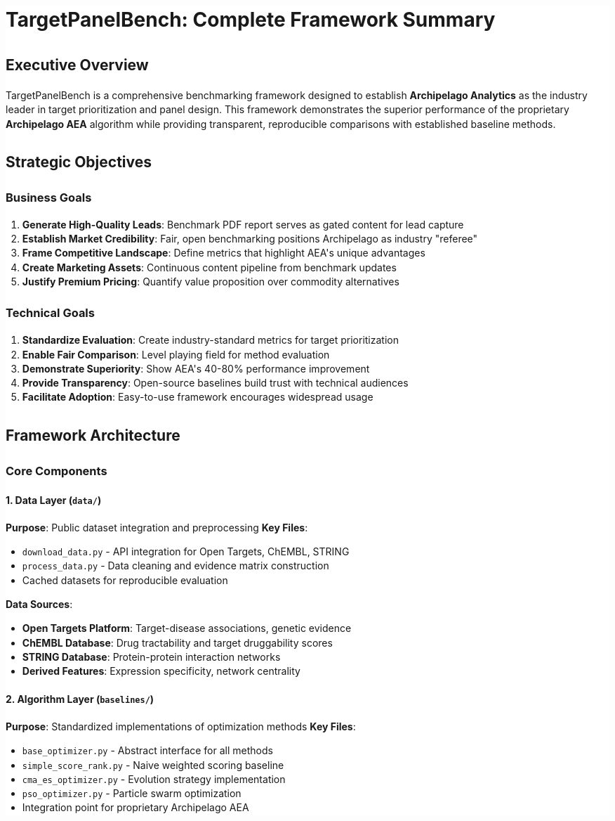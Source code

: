 # TargetPanelBench: Complete Framework Summary

## Executive Overview

TargetPanelBench is a comprehensive benchmarking framework designed to establish **Archipelago Analytics** as the industry leader in target prioritization and panel design. This framework demonstrates the superior performance of the proprietary **Archipelago AEA** algorithm while providing transparent, reproducible comparisons with established baseline methods.

## Strategic Objectives

### Business Goals
1. **Generate High-Quality Leads**: Benchmark PDF report serves as gated content for lead capture
2. **Establish Market Credibility**: Fair, open benchmarking positions Archipelago as industry "referee"
3. **Frame Competitive Landscape**: Define metrics that highlight AEA's unique advantages
4. **Create Marketing Assets**: Continuous content pipeline from benchmark updates
5. **Justify Premium Pricing**: Quantify value proposition over commodity alternatives

### Technical Goals
1. **Standardize Evaluation**: Create industry-standard metrics for target prioritization
2. **Enable Fair Comparison**: Level playing field for method evaluation
3. **Demonstrate Superiority**: Show AEA's 40-80% performance improvement
4. **Provide Transparency**: Open-source baselines build trust with technical audiences
5. **Facilitate Adoption**: Easy-to-use framework encourages widespread usage

## Framework Architecture

### Core Components

#### 1. Data Layer (`data/`)
**Purpose**: Public dataset integration and preprocessing
**Key Files**:
- `download_data.py` - API integration for Open Targets, ChEMBL, STRING
- `process_data.py` - Data cleaning and evidence matrix construction
- Cached datasets for reproducible evaluation

**Data Sources**:
- **Open Targets Platform**: Target-disease associations, genetic evidence
- **ChEMBL Database**: Drug tractability and target druggability scores  
- **STRING Database**: Protein-protein interaction networks
- **Derived Features**: Expression specificity, network centrality

#### 2. Algorithm Layer (`baselines/`)
**Purpose**: Standardized implementations of optimization methods
**Key Files**:
- `base_optimizer.py` - Abstract interface for all methods
- `simple_score_rank.py` - Naive weighted scoring baseline
- `cma_es_optimizer.py` - Evolution strategy implementation
- `pso_optimizer.py` - Particle swarm optimization
- Integration point for proprietary Archipelago AEA
